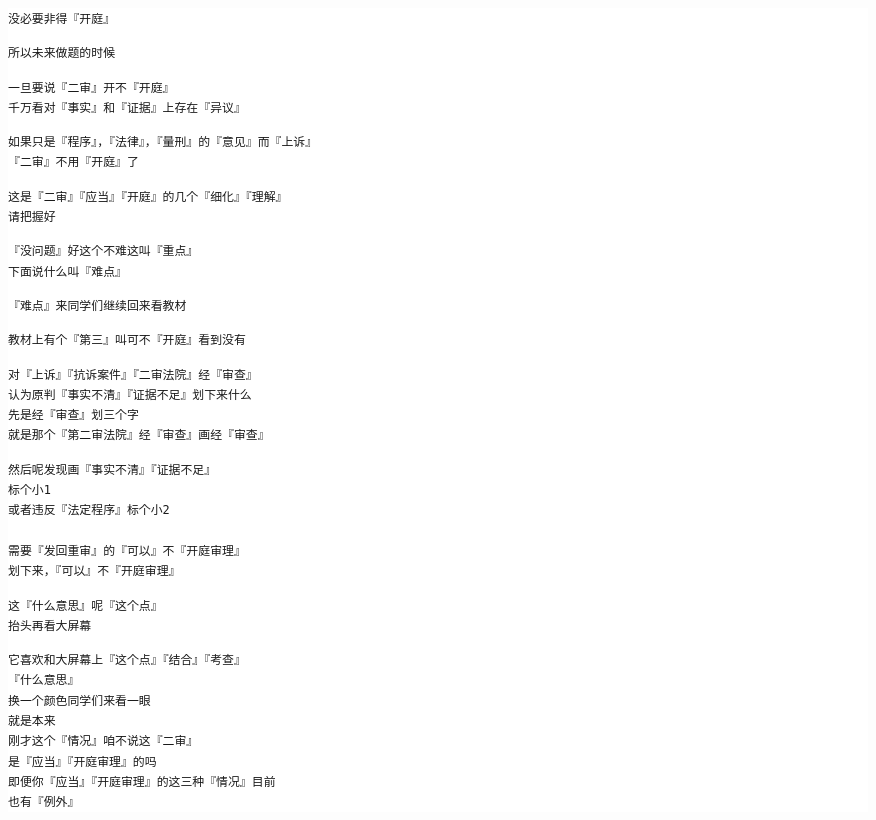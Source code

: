 ```text
没必要非得『开庭』
```

```text
所以未来做题的时候
```

```text
一旦要说『二审』开不『开庭』
千万看对『事实』和『证据』上存在『异议』
```

```text
如果只是『程序』，『法律』，『量刑』的『意见』而『上诉』
『二审』不用『开庭』了
```

```text
这是『二审』『应当』『开庭』的几个『细化』『理解』
请把握好
```

```text
『没问题』好这个不难这叫『重点』
下面说什么叫『难点』
```

```text
『难点』来同学们继续回来看教材
```

```text
教材上有个『第三』叫可不『开庭』看到没有
```

```text
对『上诉』『抗诉案件』『二审法院』经『审查』
认为原判『事实不清』『证据不足』划下来什么
先是经『审查』划三个字
就是那个『第二审法院』经『审查』画经『审查』
```

```text
然后呢发现画『事实不清』『证据不足』
标个小1
或者违反『法定程序』标个小2

需要『发回重审』的『可以』不『开庭审理』
划下来，『可以』不『开庭审理』
```

```text
这『什么意思』呢『这个点』
抬头再看大屏幕
```

```text
它喜欢和大屏幕上『这个点』『结合』『考查』
『什么意思』
换一个颜色同学们来看一眼
就是本来
刚才这个『情况』咱不说这『二审』
是『应当』『开庭审理』的吗
即便你『应当』『开庭审理』的这三种『情况』目前
也有『例外』
```
